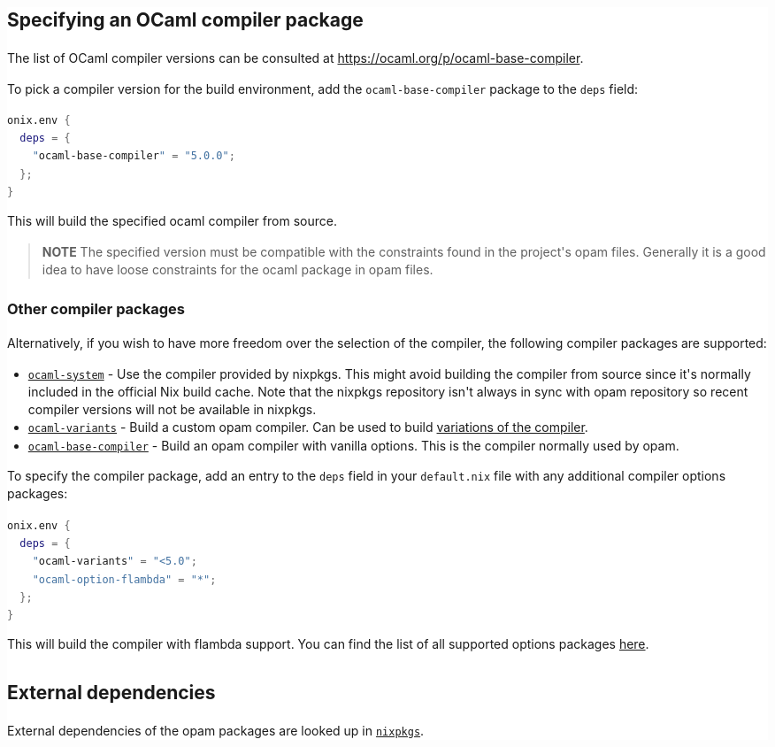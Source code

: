 
## Specifying an OCaml compiler package

The list of OCaml compiler versions can be consulted at https://ocaml.org/p/ocaml-base-compiler.

To pick a compiler version for the build environment, add the `ocaml-base-compiler` package to the `deps` field:

```nix
onix.env {
  deps = {
    "ocaml-base-compiler" = "5.0.0";
  };
}
```

This will build the specified ocaml compiler from source.

> **NOTE**
> The specified version must be compatible with the constraints found in the project's opam files. Generally it is a good idea to have loose constraints for the ocaml package in opam files.


### Other compiler packages

Alternatively, if you wish to have more freedom over the selection of the compiler,
the following compiler packages are supported:
- [`ocaml-system`](https://ocaml.org/p/ocaml-system/latest) - Use the compiler provided by nixpkgs. This might avoid building the compiler from source since it's normally included in the official Nix build cache. Note that the nixpkgs repository isn't always in sync with opam repository so recent compiler versions will not be available in nixpkgs.
- [`ocaml-variants`](https://ocaml.org/p/ocaml-variants/latest) - Build a custom opam compiler. Can be used to build [variations of the compiler](https://discuss.ocaml.org/t/experimental-new-layout-for-the-ocaml-variants-packages-in-opam-repository/6779).
- [`ocaml-base-compiler`](https://ocaml.org/p/ocaml-base-compiler/latest) - Build an opam compiler with vanilla options. This is the compiler normally used by opam.

To specify the compiler package, add an entry to the `deps` field in your `default.nix` file with any additional compiler options packages:

```nix
onix.env {
  deps = {
    "ocaml-variants" = "<5.0";
    "ocaml-option-flambda" = "*";
  };
}
```

This will build the compiler with flambda support. You can find the list of all supported options packages [here](https://ocaml.org/p/ocaml-variants/latest#used-by).


## External dependencies

External dependencies of the opam packages are looked up in [`nixpkgs`](https://search.nixos.org/packages).
